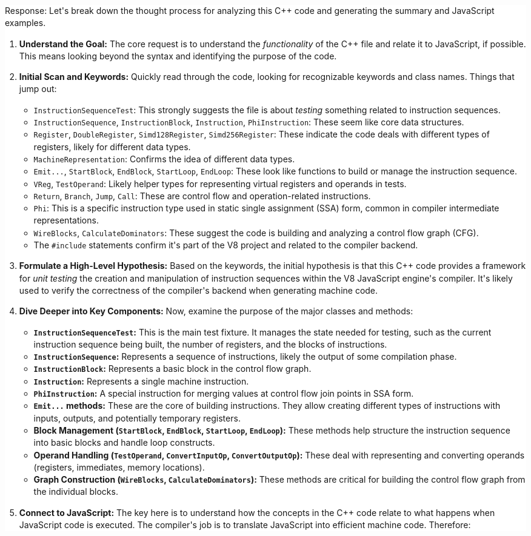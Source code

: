 Response: Let's break down the thought process for analyzing this C++ code and generating the summary and JavaScript examples.

1. **Understand the Goal:** The core request is to understand the *functionality* of the C++ file and relate it to JavaScript, if possible. This means looking beyond the syntax and identifying the purpose of the code.

2. **Initial Scan and Keywords:**  Quickly read through the code, looking for recognizable keywords and class names. Things that jump out:
    * `InstructionSequenceTest`: This strongly suggests the file is about *testing* something related to instruction sequences.
    * `InstructionSequence`, `InstructionBlock`, `Instruction`, `PhiInstruction`: These seem like core data structures.
    * `Register`, `DoubleRegister`, `Simd128Register`, `Simd256Register`: These indicate the code deals with different types of registers, likely for different data types.
    * `MachineRepresentation`:  Confirms the idea of different data types.
    * `Emit...`, `StartBlock`, `EndBlock`, `StartLoop`, `EndLoop`: These look like functions to build or manage the instruction sequence.
    * `VReg`, `TestOperand`: Likely helper types for representing virtual registers and operands in tests.
    * `Return`, `Branch`, `Jump`, `Call`: These are control flow and operation-related instructions.
    * `Phi`: This is a specific instruction type used in static single assignment (SSA) form, common in compiler intermediate representations.
    * `WireBlocks`, `CalculateDominators`:  These suggest the code is building and analyzing a control flow graph (CFG).
    * The `#include` statements confirm it's part of the V8 project and related to the compiler backend.

3. **Formulate a High-Level Hypothesis:** Based on the keywords, the initial hypothesis is that this C++ code provides a framework for *unit testing* the creation and manipulation of instruction sequences within the V8 JavaScript engine's compiler. It's likely used to verify the correctness of the compiler's backend when generating machine code.

4. **Dive Deeper into Key Components:** Now, examine the purpose of the major classes and methods:

    * **`InstructionSequenceTest`:** This is the main test fixture. It manages the state needed for testing, such as the current instruction sequence being built, the number of registers, and the blocks of instructions.
    * **`InstructionSequence`:** Represents a sequence of instructions, likely the output of some compilation phase.
    * **`InstructionBlock`:** Represents a basic block in the control flow graph.
    * **`Instruction`:** Represents a single machine instruction.
    * **`PhiInstruction`:** A special instruction for merging values at control flow join points in SSA form.
    * **`Emit...` methods:** These are the core of building instructions. They allow creating different types of instructions with inputs, outputs, and potentially temporary registers.
    * **Block Management (`StartBlock`, `EndBlock`, `StartLoop`, `EndLoop`):** These methods help structure the instruction sequence into basic blocks and handle loop constructs.
    * **Operand Handling (`TestOperand`, `ConvertInputOp`, `ConvertOutputOp`):**  These deal with representing and converting operands (registers, immediates, memory locations).
    * **Graph Construction (`WireBlocks`, `CalculateDominators`):** These methods are critical for building the control flow graph from the individual blocks.

5. **Connect to JavaScript:**  The key here is to understand how the concepts in the C++ code relate to what happens when JavaScript code is executed. The compiler's job is to translate JavaScript into efficient machine code. Therefore:
